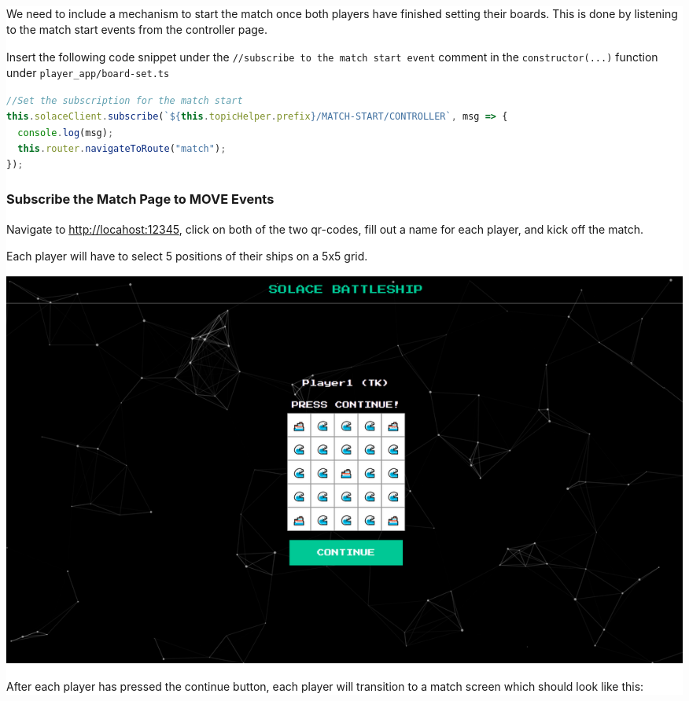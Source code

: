We need to include a mechanism to start the match once both players have finished setting their boards. This is done by listening to the match start events from the controller page.

Insert the following code snippet under the `//subscribe to the match start event` comment in the `constructor(...)` function under `player_app/board-set.ts`

```ts
//Set the subscription for the match start
this.solaceClient.subscribe(`${this.topicHelper.prefix}/MATCH-START/CONTROLLER`, msg => {
  console.log(msg);
  this.router.navigateToRoute("match");
});
```

### Subscribe the Match Page to MOVE Events

Navigate to [http://locahost:12345](http://localhost:12345), click on both of the two qr-codes, fill out a name for each player, and kick off the match.

Each player will have to select 5 positions of their ships on a 5x5 grid.

![Board-Set](img/board-set.png "Board Set")

After each player has pressed the continue button, each player will transition to a match screen which should look like this:
